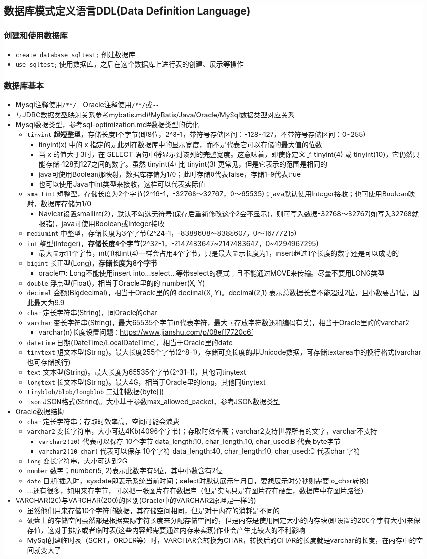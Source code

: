 ## 数据库模式定义语言DDL(Data Definition Language)

### 创建和使用数据库

- `create database sqltest;` 创建数据库
- `use sqltest;` 使用数据库，之后在这个数据库上进行表的创建、展示等操作

### 数据库基本

- Mysql注释使用`/**/`，Oracle注释使用`/**/`或`--`
- 与JDBC数据类型映射关系参考[mybatis.md#MyBatis/Java/Oracle/MySql数据类型对应关系](/_posts/java/mybatis.md#MyBatis/Java/Oracle/MySql数据类型对应关系)
- Mysql数据类型，参考[sql-optimization.md#数据类型的优化](/_posts/db/sql-optimization.md#数据类型的优化)
    - `tinyint`     **超短整型**，存储长度1个字节(即8位，2^8-1，带符号存储区间：-128~127，不带符号存储区间：0~255)
        - tinyint(x) 中的 x 指定的是此列在数据库中的显示宽度，而不是代表它可以存储的最大值的位数
        - 当 x 的值大于3时，在 SELECT 语句中将显示到该列的完整宽度。这意味着，即使你定义了 tinyint(4) 或 tinyint(10)，它仍然只能存储-128到127之间的数字。虽然 tinyint(4) 比 tinyint(3) 更常见，但是它表示的范围是相同的
        - java可使用Boolean那映射，数据库存储为1/0；此时存储0代表false，存储1-9代表true
        - 也可以使用Java中int类型来接收，这样可以代表实际值
    - `smallint`    短整型，存储长度为2个字节(2^16-1，-32768〜32767，0〜65535)；java默认使用Integer接收；也可使用Boolean映射，数据库存储为1/0
        - Navicat设置smallint(2)，默认不勾选无符号(保存后重新修改这个2会不显示)，则可写入数据-32768〜32767(如写入32768就报错)，java可使用Boolean或Integer接收
    - `mediumint`   中整型，存储长度为3个字节(2^24-1，-8388608〜8388607，0〜16777215)
    - `int`		    整型(Integer)，**存储长度4个字节**(2^32-1，-2147483647~2147483647，0~4294967295)
        - 最大显示11个字节，int(1)和int(4)一样会占用4个字节，只是最大显示长度为1，insert超过1个长度的数字还是可以成功的
    - `bigint`      长正型(Long)，**存储长度为8个字节**
        - oracle中: Long不能使用insert into...select...等带select的模式；且不能通过MOVE来传输。尽量不要用LONG类型
    - `double`		浮点型(Float)，相当于Oracle里的的 number(X, Y)
    - `decimal`     金额(Bigdecimal)，相当于Oracle里的的 decimal(X, Y)。decimal(2,1) 表示总数据长度不能超过2位，且小数要占1位，因此最大为9.9
    - `char`		定长字符串(String)，同Oracle的char
    - `varchar` 	变长字符串(String)，最大65535个字节(n代表字符，最大可存放字符数还和编码有关)，相当于Oracle里的的varchar2
        - varchar(n)长度设置问题：https://www.jianshu.com/p/08eff7720c6f
    - `datetime`	日期(DateTime/LocalDateTime)，相当于Oracle里的date
    - `tinytext`    短文本型(String)。最大长度255个字节(2^8-1)，存储可变长度的非Unicode数据，可存储textarea中的换行格式(varchar也可存储换行)
    - `text`		文本型(String)。最大长度为65535个字节(2^31-1)，其他同tinytext
    - `longtext`	长文本型(String)。最大4G，相当于Oracle里的long，其他同tinytext
    - `tinyblob/blob/longblob` 二进制数据(byte[])
    - `json`        JSON格式(String)。大小基于参数max_allowed_packet，参考[JSON数据类型](/_posts/db/sql-ext.md#JSON数据类型)
- Oracle数据结构
    - `char`		定长字符串；存取时效率高，空间可能会浪费
    - `varchar2`	变长字符串，大小可达4Kb(4096个字节)；存取时效率高；varchar2支持世界所有的文字，varchar不支持
        - `varchar2(10)` 代表可以保存 10个字节 data_length:10, char_length:10, char_used:B 代表 byte字节
        - `varchar2(10 char)` 代表可以保存 10个字符 data_length:40, char_length:10, char_used:C 代表char 字符
    - `long`		变长字符串，大小可达到2G
    - `number`		数字；number(5, 2)表示此数字有5位，其中小数含有2位
    - `date`		日期(插入时，sysdate即表示系统当前时间；select时默认展示年月日，要想展示时分秒则需要to_char转换)
    - ...还有很多，如用来存字节，可以把一张图片存在数据库（但是实际只是存图片存在硬盘，数据库中存图片路径）
- VARCHAR(20)与VARCHAR(200)的区别(Oracle中的VARCHAR2原理是一样的)
    - 虽然他们用来存储10个字符的数据，其存储空间相同，但是对于内存的消耗是不同的
    - 硬盘上的存储空间虽然都是根据实际字符长度来分配存储空间的，但是内存是使用固定大小的内存块(即设置的200个字符大小)来保存值，这对于排序或者临时表(这些内容都需要通过内存来实现)作业会产生比较大的不利影响
    - MySql创建临时表（SORT，ORDER等）时，VARCHAR会转换为CHAR，转换后的CHAR的长度就是varchar的长度，在内存中的空间就变大了
